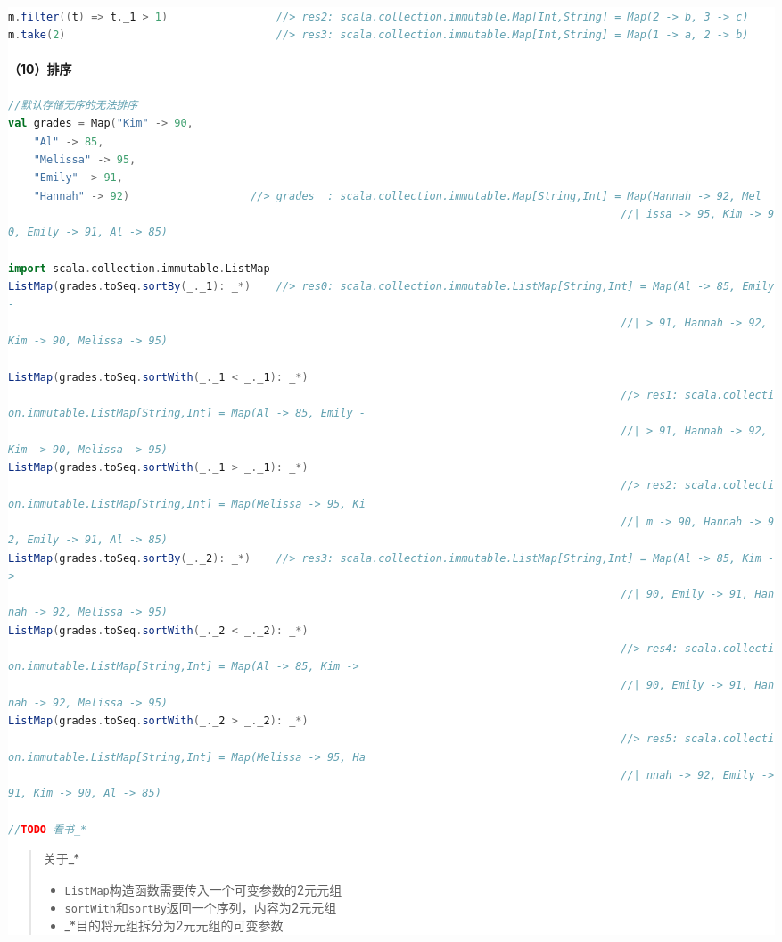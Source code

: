 ```scala
m.filter((t) => t._1 > 1)                 //> res2: scala.collection.immutable.Map[Int,String] = Map(2 -> b, 3 -> c)
m.take(2)                                 //> res3: scala.collection.immutable.Map[Int,String] = Map(1 -> a, 2 -> b)
```

#### （10）排序
```scala
//默认存储无序的无法排序
val grades = Map("Kim" -> 90,
	"Al" -> 85,
	"Melissa" -> 95,
	"Emily" -> 91,
	"Hannah" -> 92)                   //> grades  : scala.collection.immutable.Map[String,Int] = Map(Hannah -> 92, Mel
																								//| issa -> 95, Kim -> 90, Emily -> 91, Al -> 85)

import scala.collection.immutable.ListMap
ListMap(grades.toSeq.sortBy(_._1): _*)    //> res0: scala.collection.immutable.ListMap[String,Int] = Map(Al -> 85, Emily -
																								//| > 91, Hannah -> 92, Kim -> 90, Melissa -> 95)

ListMap(grades.toSeq.sortWith(_._1 < _._1): _*)
																								//> res1: scala.collection.immutable.ListMap[String,Int] = Map(Al -> 85, Emily -
																								//| > 91, Hannah -> 92, Kim -> 90, Melissa -> 95)
ListMap(grades.toSeq.sortWith(_._1 > _._1): _*)
																								//> res2: scala.collection.immutable.ListMap[String,Int] = Map(Melissa -> 95, Ki
																								//| m -> 90, Hannah -> 92, Emily -> 91, Al -> 85)
ListMap(grades.toSeq.sortBy(_._2): _*)    //> res3: scala.collection.immutable.ListMap[String,Int] = Map(Al -> 85, Kim -> 
																								//| 90, Emily -> 91, Hannah -> 92, Melissa -> 95)
ListMap(grades.toSeq.sortWith(_._2 < _._2): _*)
																								//> res4: scala.collection.immutable.ListMap[String,Int] = Map(Al -> 85, Kim -> 
																								//| 90, Emily -> 91, Hannah -> 92, Melissa -> 95)
ListMap(grades.toSeq.sortWith(_._2 > _._2): _*)
																								//> res5: scala.collection.immutable.ListMap[String,Int] = Map(Melissa -> 95, Ha
																								//| nnah -> 92, Emily -> 91, Kim -> 90, Al -> 85)

//TODO 看书_*
```
> 关于_*
> * `ListMap`构造函数需要传入一个可变参数的2元元组
> * `sortWith`和`sortBy`返回一个序列，内容为2元元组
> * _\*目的将元组拆分为2元元组的可变参数
> 
